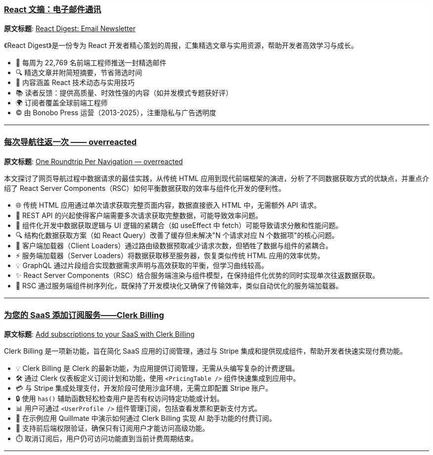 ### [React 文摘：电子邮件通讯](https://reactdigest.net/)

**原文标题**: [React Digest: Email Newsletter](https://reactdigest.net/)

《React Digest》是一份专为 React 开发者精心策划的周报，汇集精选文章与实用资源，帮助开发者高效学习与成长。

- 📰 每周为 22,769 名前端工程师推送一封精选邮件  
- 🔍 精选文章并附简短摘要，节省筛选时间  
- 🎯 内容涵盖 React 技术动态与实用技巧  
- 📚 读者反馈：提供高质量、时效性强的内容（如并发模式专题获好评）  
- 🌍 订阅者覆盖全球前端工程师  
- © 由 Bonobo Press 运营（2013-2025），注重隐私与广告透明度

---

### [每次导航往返一次 —— overreacted](https://overreacted.io/one-roundtrip-per-navigation/)

**原文标题**: [One Roundtrip Per Navigation — overreacted](https://overreacted.io/one-roundtrip-per-navigation/)

本文探讨了网页导航过程中数据请求的最佳实践，从传统 HTML 应用到现代前端框架的演进，分析了不同数据获取方式的优缺点，并重点介绍了 React Server Components（RSC）如何平衡数据获取的效率与组件化开发的便利性。

- 🌐 传统 HTML 应用通过单次请求获取完整页面内容，数据直接嵌入 HTML 中，无需额外 API 请求。
- 🔄 REST API 的兴起使得客户端需要多次请求获取完整数据，可能导致效率问题。
- 🧩 组件化开发中数据获取逻辑与 UI 逻辑的紧耦合（如 useEffect 中 fetch）可能导致请求分散和性能问题。
- 🔍 结构化数据获取方案（如 React Query）改善了缓存但未解决"N 个请求对应 N 个数据项"的核心问题。
- 🚀 客户端加载器（Client Loaders）通过路由级数据预取减少请求次数，但牺牲了数据与组件的紧耦合。
- ⚡ 服务端加载器（Server Loaders）将数据获取移至服务器，恢复类似传统 HTML 应用的效率优势。
- 💡 GraphQL 通过片段组合实现数据需求声明与高效获取的平衡，但学习曲线较高。
- ✨ React Server Components（RSC）结合服务端渲染与组件模型，在保持组件化优势的同时实现单次往返数据获取。
- 🔄 RSC 通过服务端组件树序列化，既保持了开发模块化又确保了传输效率，类似自动优化的服务端加载器。

---

### [为您的 SaaS 添加订阅服务——Clerk Billing](https://clerk.com/blog/add-subscriptions-to-your-saas-with-clerk-billing?utm_source=react-digest&utm_medium=newsletter&utm_campaign=billing-guide&utm_content=06-02-25&dub_id=EFxIlJmKVJwif2Za)

**原文标题**: [Add subscriptions to your SaaS with Clerk Billing](https://clerk.com/blog/add-subscriptions-to-your-saas-with-clerk-billing?utm_source=react-digest&utm_medium=newsletter&utm_campaign=billing-guide&utm_content=06-02-25&dub_id=EFxIlJmKVJwif2Za)

Clerk Billing 是一项新功能，旨在简化 SaaS 应用的订阅管理，通过与 Stripe 集成和提供现成组件，帮助开发者快速实现付费功能。

- 💡 Clerk Billing 是 Clerk 的最新功能，为应用提供订阅管理，无需从头编写复杂的计费逻辑。
- 🛠️ 通过 Clerk 仪表板定义订阅计划和功能，使用 `<PricingTable />` 组件快速集成到应用中。
- 💳 与 Stripe 集成处理支付，开发阶段可使用沙盒环境，无需立即配置 Stripe 账户。
- 🔒 使用 `has()` 辅助函数轻松检查用户是否有权访问特定功能或计划。
- 📊 用户可通过 `<UserProfile />` 组件管理订阅，包括查看发票和更新支付方式。
- 🚀 在示例应用 Quillmate 中演示如何通过 Clerk Billing 实现 AI 助手功能的付费订阅。
- 🔧 支持前后端权限验证，确保只有订阅用户才能访问高级功能。
- ⏱️ 取消订阅后，用户仍可访问功能直到当前计费周期结束。

---